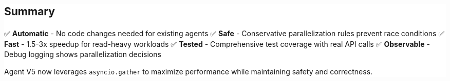 ## Summary

✅ **Automatic** - No code changes needed for existing agents
✅ **Safe** - Conservative parallelization rules prevent race conditions
✅ **Fast** - 1.5-3x speedup for read-heavy workloads
✅ **Tested** - Comprehensive test coverage with real API calls
✅ **Observable** - Debug logging shows parallelization decisions

Agent V5 now leverages `asyncio.gather` to maximize performance while maintaining safety and correctness.
